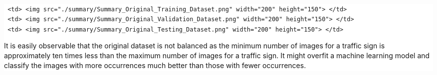      <td> <img src="./summary/Summary_Original_Training_Dataset.png" width="200" height="150"> </td>
     <td> <img src="./summary/Summary_Original_Validation_Dataset.png" width="200" height="150"> </td>
     <td> <img src="./summary/Summary_Original_Testing_Dataset.png" width="200" height="150"> </td>
  </tr>
 </center>
 </table>
 <p></p>
<p>It is easily observable that the original dataset is not balanced as the minimum number of images for a traffic sign is approximately ten times less than the maximum number of images for a traffic sign. It might overfit a machine learning model and classify the images with more occurrences much better than those with fewer occurrences.</p>
